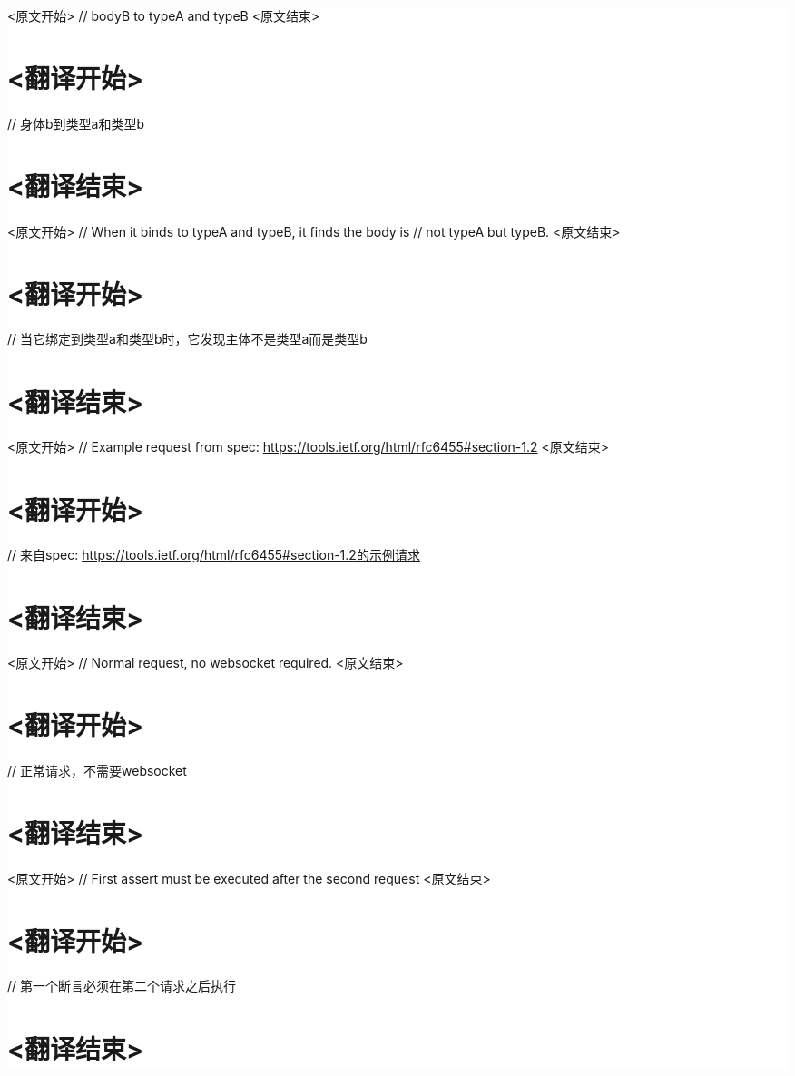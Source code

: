 
<原文开始>
		// bodyB to typeA and typeB
<原文结束>

# <翻译开始>
// 身体b到类型a和类型b
# <翻译结束>


<原文开始>
			// When it binds to typeA and typeB, it finds the body is
			// not typeA but typeB.
<原文结束>

# <翻译开始>
// 当它绑定到类型a和类型b时，它发现主体不是类型a而是类型b
# <翻译结束>


<原文开始>
	// Example request from spec: https://tools.ietf.org/html/rfc6455#section-1.2
<原文结束>

# <翻译开始>
// 来自spec: https://tools.ietf.org/html/rfc6455#section-1.2的示例请求
# <翻译结束>


<原文开始>
	// Normal request, no websocket required.
<原文结束>

# <翻译开始>
// 正常请求，不需要websocket
# <翻译结束>


<原文开始>
				// First assert must be executed after the second request
<原文结束>

# <翻译开始>
// 第一个断言必须在第二个请求之后执行
# <翻译结束>
